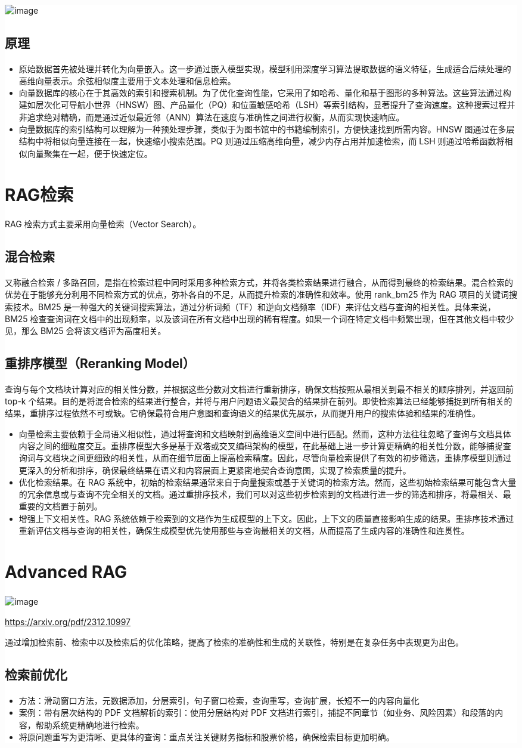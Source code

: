![image](https://github.com/user-attachments/assets/e674771e-2a34-4a7c-994a-39c1350d1dda)


<a name="-3"></a>
## 原理

- 原始数据首先被处理并转化为向量嵌入。这一步通过嵌入模型实现，模型利用深度学习算法提取数据的语义特征，生成适合后续处理的高维向量表示。余弦相似度主要用于文本处理和信息检索。
- 向量数据库的核心在于其高效的索引和搜索机制。为了优化查询性能，它采用了如哈希、量化和基于图形的多种算法。这些算法通过构建如层次化可导航小世界（HNSW）图、产品量化（PQ）和位置敏感哈希（LSH）等索引结构，显著提升了查询速度。这种搜索过程并非追求绝对精确，而是通过近似最近邻（ANN）算法在速度与准确性之间进行权衡，从而实现快速响应。
- 向量数据库的索引结构可以理解为一种预处理步骤，类似于为图书馆中的书籍编制索引，方便快速找到所需内容。HNSW 图通过在多层结构中将相似向量连接在一起，快速缩小搜索范围。PQ 则通过压缩高维向量，减少内存占用并加速检索，而 LSH 则通过哈希函数将相似向量聚集在一起，便于快速定位。

<a name="rag-2"></a>
# RAG检索

RAG 检索方式主要采用向量检索（Vector Search）。

<a name="-4"></a>
## 混合检索

又称融合检索 / 多路召回，是指在检索过程中同时采用多种检索方式，并将各类检索结果进行融合，从而得到最终的检索结果。混合检索的优势在于能够充分利用不同检索方式的优点，弥补各自的不足，从而提升检索的准确性和效率。使用 rank_bm25 作为 RAG 项目的关键词搜索技术。BM25 是一种强大的关键词搜索算法，通过分析词频（TF）和逆向文档频率（IDF）来评估文档与查询的相关性。具体来说，BM25 检查查询词在文档中的出现频率，以及该词在所有文档中出现的稀有程度。如果一个词在特定文档中频繁出现，但在其他文档中较少见，那么 BM25 会将该文档评为高度相关。

<a name="reranking-model"></a>
## 重排序模型（Reranking Model）

查询与每个文档块计算对应的相关性分数，并根据这些分数对文档进行重新排序，确保文档按照从最相关到最不相关的顺序排列，并返回前 top-k 个结果。目的是将混合检索的结果进行整合，并将与用户问题语义最契合的结果排在前列。即使检索算法已经能够捕捉到所有相关的结果，重排序过程依然不可或缺。它确保最符合用户意图和查询语义的结果优先展示，从而提升用户的搜索体验和结果的准确性。

- 向量检索主要依赖于全局语义相似性，通过将查询和文档映射到高维语义空间中进行匹配。然而，这种方法往往忽略了查询与文档具体内容之间的细粒度交互。重排序模型大多是基于双塔或交叉编码架构的模型，在此基础上进一步计算更精确的相关性分数，能够捕捉查询词与文档块之间更细致的相关性，从而在细节层面上提高检索精度。因此，尽管向量检索提供了有效的初步筛选，重排序模型则通过更深入的分析和排序，确保最终结果在语义和内容层面上更紧密地契合查询意图，实现了检索质量的提升。
- 优化检索结果。在 RAG 系统中，初始的检索结果通常来自于向量搜索或基于关键词的检索方法。然而，这些初始检索结果可能包含大量的冗余信息或与查询不完全相关的文档。通过重排序技术，我们可以对这些初步检索到的文档进行进一步的筛选和排序，将最相关、最重要的文档置于前列。
- 增强上下文相关性。RAG 系统依赖于检索到的文档作为生成模型的上下文。因此，上下文的质量直接影响生成的结果。重排序技术通过重新评估文档与查询的相关性，确保生成模型优先使用那些与查询最相关的文档，从而提高了生成内容的准确性和连贯性。

<a name="advanced-rag"></a>
# Advanced RAG

![image](https://github.com/user-attachments/assets/4676c110-61a9-4acc-8f4b-9ce8e032c64d)

https://arxiv.org/pdf/2312.10997

通过增加检索前、检索中以及检索后的优化策略，提高了检索的准确性和生成的关联性，特别是在复杂任务中表现更为出色。

<a name="-5"></a>
## 检索前优化
- 方法：滑动窗口方法，元数据添加，分层索引，句子窗口检索，查询重写，查询扩展，长短不一的内容向量化
- 案例：带有层次结构的 PDF 文档解析的索引：使用分层结构对 PDF 文档进行索引，捕捉不同章节（如业务、风险因素）和段落的内容，帮助系统更精确地进行检索。
- 将原问题重写为更清晰、更具体的查询：重点关注关键财务指标和股票价格，确保检索目标更加明确。
